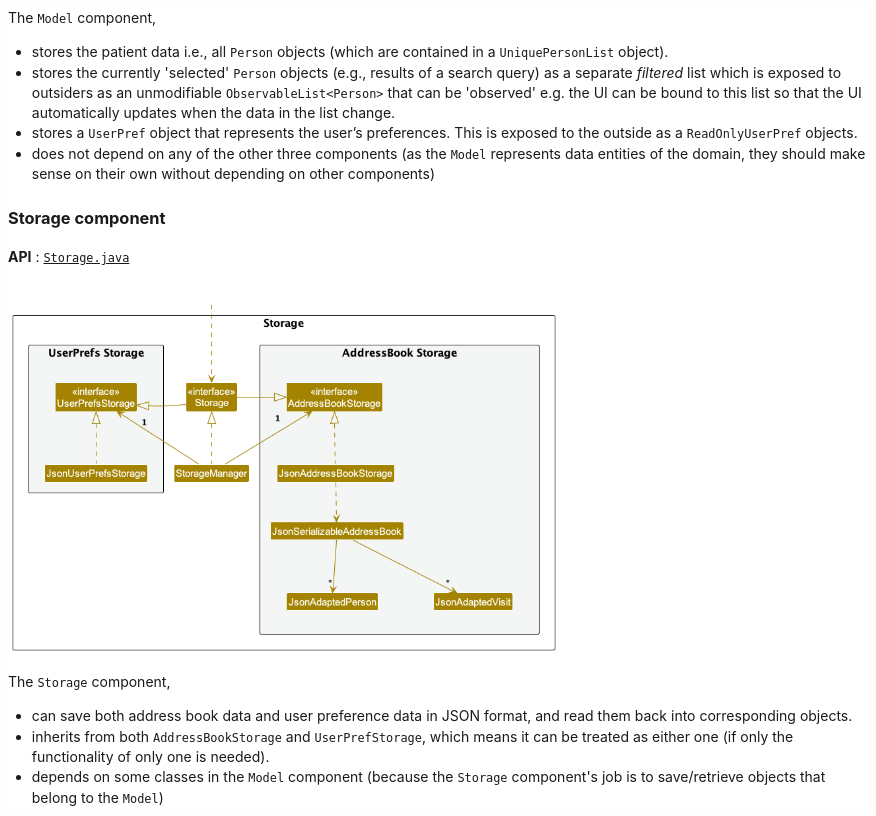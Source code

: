 

The `Model` component,

* stores the patient data i.e., all `Person` objects (which are contained in a `UniquePersonList` object).
* stores the currently 'selected' `Person` objects (e.g., results of a search query) as a separate _filtered_ list which is exposed to outsiders as an unmodifiable `ObservableList<Person>` that can be 'observed' e.g. the UI can be bound to this list so that the UI automatically updates when the data in the list change.
* stores a `UserPref` object that represents the user’s preferences. This is exposed to the outside as a `ReadOnlyUserPref` objects.
* does not depend on any of the other three components (as the `Model` represents data entities of the domain, they should make sense on their own without depending on other components)


### Storage component

**API** : [`Storage.java`](https://github.com/se-edu/addressbook-level3/tree/master/src/main/java/seedu/address/storage/Storage.java)

<img src="images/StorageClassDiagram.png" width="550" />

The `Storage` component,
* can save both address book data and user preference data in JSON format, and read them back into corresponding objects.
* inherits from both `AddressBookStorage` and `UserPrefStorage`, which means it can be treated as either one (if only the functionality of only one is needed).
* depends on some classes in the `Model` component (because the `Storage` component's job is to save/retrieve objects that belong to the `Model`)
